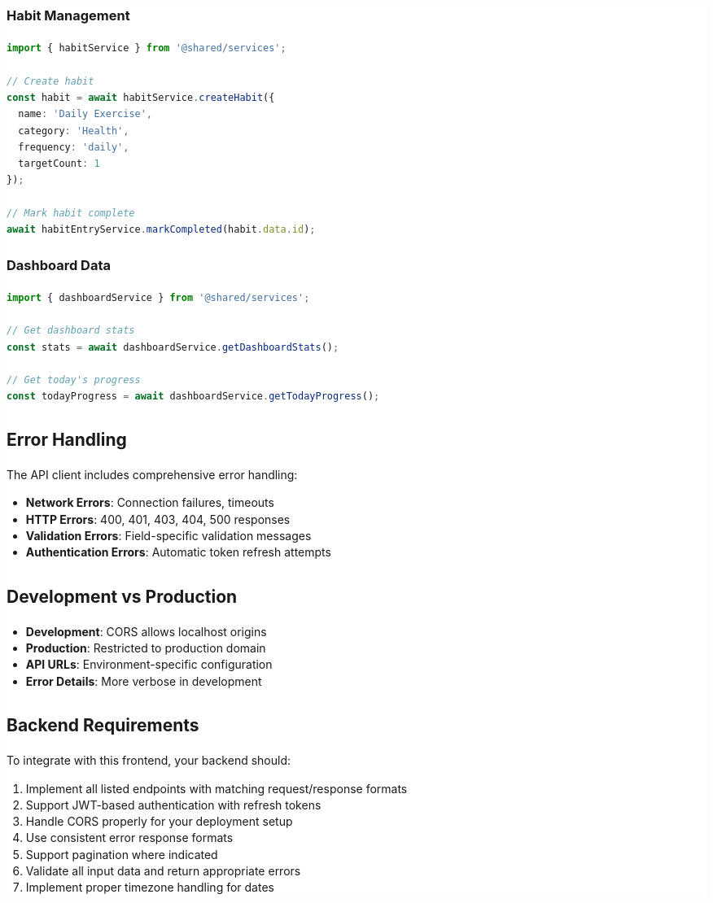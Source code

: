 ### Habit Management
```typescript
import { habitService } from '@shared/services';

// Create habit
const habit = await habitService.createHabit({
  name: 'Daily Exercise',
  category: 'Health',
  frequency: 'daily',
  targetCount: 1
});

// Mark habit complete
await habitEntryService.markCompleted(habit.data.id);
```

### Dashboard Data
```typescript
import { dashboardService } from '@shared/services';

// Get dashboard stats
const stats = await dashboardService.getDashboardStats();

// Get today's progress
const todayProgress = await dashboardService.getTodayProgress();
```

## Error Handling

The API client includes comprehensive error handling:

- **Network Errors**: Connection failures, timeouts
- **HTTP Errors**: 400, 401, 403, 404, 500 responses
- **Validation Errors**: Field-specific validation messages
- **Authentication Errors**: Automatic token refresh attempts

## Development vs Production

- **Development**: CORS allows localhost origins
- **Production**: Restricted to production domain
- **API URLs**: Environment-specific configuration
- **Error Details**: More verbose in development

## Backend Requirements

To integrate with this frontend, your backend should:

1. Implement all listed endpoints with matching request/response formats
2. Support JWT-based authentication with refresh tokens
3. Handle CORS properly for your deployment setup
4. Use consistent error response formats
5. Support pagination where indicated
6. Validate all input data and return appropriate errors
7. Implement proper timezone handling for dates
